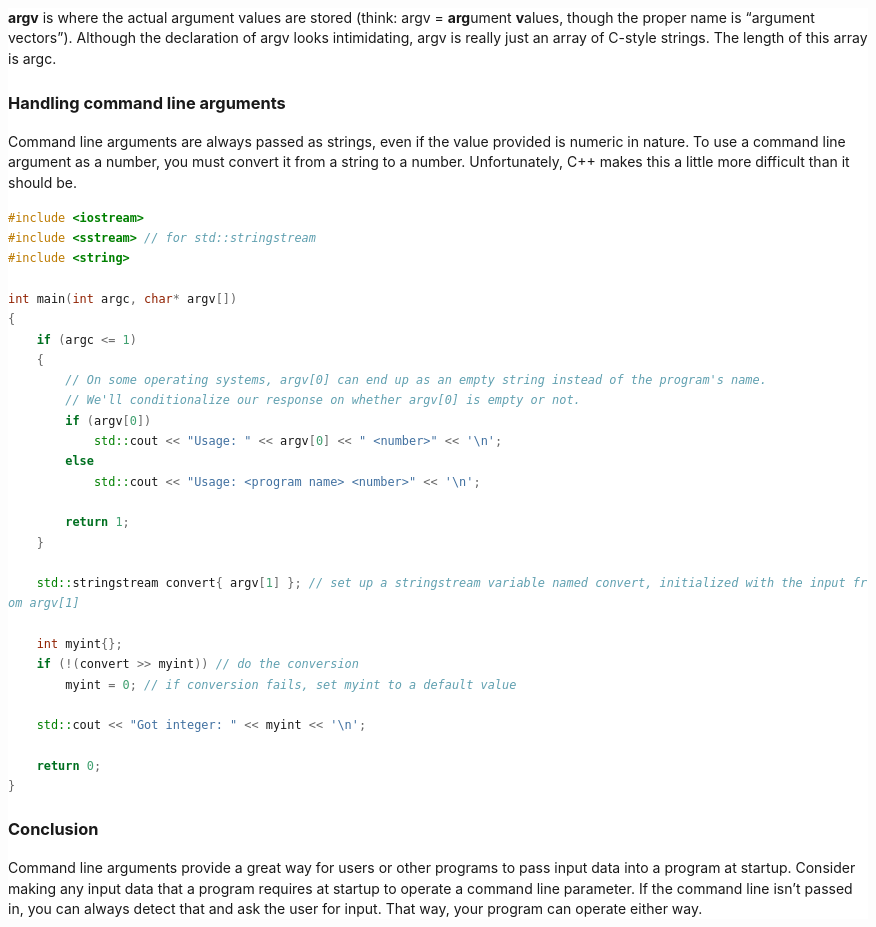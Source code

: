**argv** is where the actual argument values are stored (think: argv = **arg**ument **v**alues, though the proper name is “argument vectors”). Although the declaration of argv looks intimidating, argv is really just an array of C-style strings. The length of this array is argc.

### Handling command line arguments

Command line arguments are always passed as strings, even if the value provided is numeric in nature. To use a command line argument as a number, you must convert it from a string to a number. Unfortunately, C++ makes this a little more difficult than it should be.

```cpp
#include <iostream>
#include <sstream> // for std::stringstream
#include <string>

int main(int argc, char* argv[])
{
	if (argc <= 1)
	{
		// On some operating systems, argv[0] can end up as an empty string instead of the program's name.
		// We'll conditionalize our response on whether argv[0] is empty or not.
		if (argv[0])
			std::cout << "Usage: " << argv[0] << " <number>" << '\n';
		else
			std::cout << "Usage: <program name> <number>" << '\n';

		return 1;
	}

	std::stringstream convert{ argv[1] }; // set up a stringstream variable named convert, initialized with the input from argv[1]

	int myint{};
	if (!(convert >> myint)) // do the conversion
		myint = 0; // if conversion fails, set myint to a default value

	std::cout << "Got integer: " << myint << '\n';

	return 0;
}
```

### Conclusion

Command line arguments provide a great way for users or other programs to pass input data into a program at startup. Consider making any input data that a program requires at startup to operate a command line parameter. If the command line isn’t passed in, you can always detect that and ask the user for input. That way, your program can operate either way.